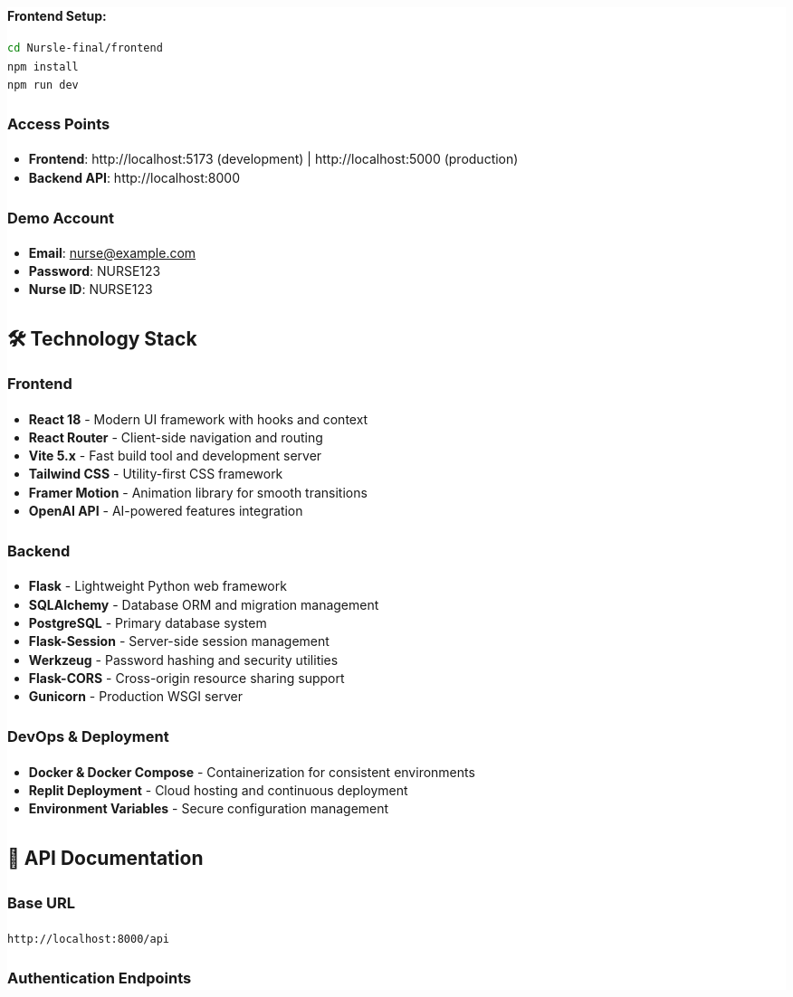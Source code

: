    **Frontend Setup:**
   ```bash
   cd Nursle-final/frontend
   npm install
   npm run dev
   ```

### Access Points
- **Frontend**: http://localhost:5173 (development) | http://localhost:5000 (production)
- **Backend API**: http://localhost:8000

### Demo Account
- **Email**: nurse@example.com
- **Password**: NURSE123
- **Nurse ID**: NURSE123

## 🛠 Technology Stack

### Frontend
- **React 18** - Modern UI framework with hooks and context
- **React Router** - Client-side navigation and routing
- **Vite 5.x** - Fast build tool and development server
- **Tailwind CSS** - Utility-first CSS framework
- **Framer Motion** - Animation library for smooth transitions
- **OpenAI API** - AI-powered features integration

### Backend
- **Flask** - Lightweight Python web framework
- **SQLAlchemy** - Database ORM and migration management
- **PostgreSQL** - Primary database system
- **Flask-Session** - Server-side session management
- **Werkzeug** - Password hashing and security utilities
- **Flask-CORS** - Cross-origin resource sharing support
- **Gunicorn** - Production WSGI server

### DevOps & Deployment
- **Docker & Docker Compose** - Containerization for consistent environments
- **Replit Deployment** - Cloud hosting and continuous deployment
- **Environment Variables** - Secure configuration management

## 📡 API Documentation

### Base URL
```
http://localhost:8000/api
```

### Authentication Endpoints

